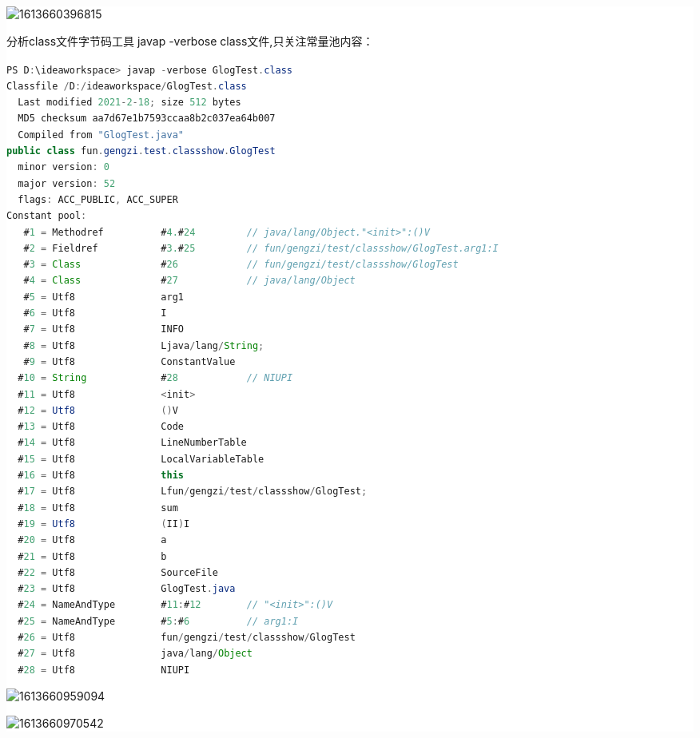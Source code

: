  

![1613660396815](https://s3.ax1x.com/2021/02/23/yLdCiq.png)

分析class文件字节码工具 javap -verbose class文件,只关注常量池内容：

```java
PS D:\ideaworkspace> javap -verbose GlogTest.class
Classfile /D:/ideaworkspace/GlogTest.class
  Last modified 2021-2-18; size 512 bytes
  MD5 checksum aa7d67e1b7593ccaa8b2c037ea64b007
  Compiled from "GlogTest.java"
public class fun.gengzi.test.classshow.GlogTest
  minor version: 0
  major version: 52
  flags: ACC_PUBLIC, ACC_SUPER
Constant pool:
   #1 = Methodref          #4.#24         // java/lang/Object."<init>":()V
   #2 = Fieldref           #3.#25         // fun/gengzi/test/classshow/GlogTest.arg1:I
   #3 = Class              #26            // fun/gengzi/test/classshow/GlogTest
   #4 = Class              #27            // java/lang/Object
   #5 = Utf8               arg1
   #6 = Utf8               I
   #7 = Utf8               INFO
   #8 = Utf8               Ljava/lang/String;
   #9 = Utf8               ConstantValue
  #10 = String             #28            // NIUPI
  #11 = Utf8               <init>
  #12 = Utf8               ()V
  #13 = Utf8               Code
  #14 = Utf8               LineNumberTable
  #15 = Utf8               LocalVariableTable
  #16 = Utf8               this
  #17 = Utf8               Lfun/gengzi/test/classshow/GlogTest;
  #18 = Utf8               sum
  #19 = Utf8               (II)I
  #20 = Utf8               a
  #21 = Utf8               b
  #22 = Utf8               SourceFile
  #23 = Utf8               GlogTest.java
  #24 = NameAndType        #11:#12        // "<init>":()V
  #25 = NameAndType        #5:#6          // arg1:I
  #26 = Utf8               fun/gengzi/test/classshow/GlogTest
  #27 = Utf8               java/lang/Object
  #28 = Utf8               NIUPI
```

 

![1613660959094](https://s3.ax1x.com/2021/02/23/yLdAQU.png)

![1613660970542](https://s3.ax1x.com/2021/02/23/yLdeeJ.png)

 